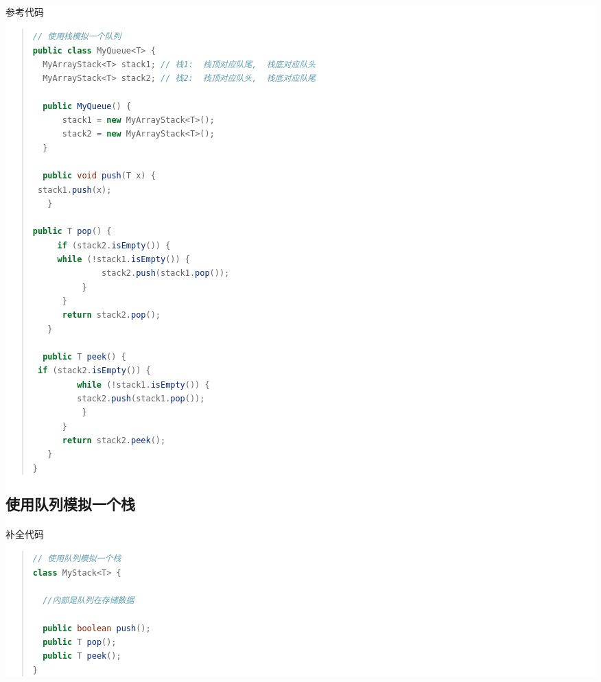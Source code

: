 



参考代码

>```java
>// 使用栈模拟一个队列  
>public class MyQueue<T> {
>   MyArrayStack<T> stack1; // 栈1:  栈顶对应队尾,  栈底对应队头
>   MyArrayStack<T> stack2; // 栈2:  栈顶对应队头,  栈底对应队尾
>
>   public MyQueue() {
>       stack1 = new MyArrayStack<T>();
>       stack2 = new MyArrayStack<T>();
>   }
>
>   public void push(T x) {
>  stack1.push(x);
>    }
>
>public T pop() {
>      if (stack2.isEmpty()) {
>      while (!stack1.isEmpty()) {
>               stack2.push(stack1.pop());
>           }
>       }
>       return stack2.pop();
>    }
>
>   public T peek() {
>  if (stack2.isEmpty()) {
>          while (!stack1.isEmpty()) {
>          stack2.push(stack1.pop());
>           }
>       }
>       return stack2.peek();
>    }
>}
>```



## 使用队列模拟一个栈

补全代码

>```java
>// 使用队列模拟一个栈
>class MyStack<T> {
>
>   //内部是队列在存储数据
>
>   public boolean push();
>   public T pop();
>   public T peek();
>}
>```
>
